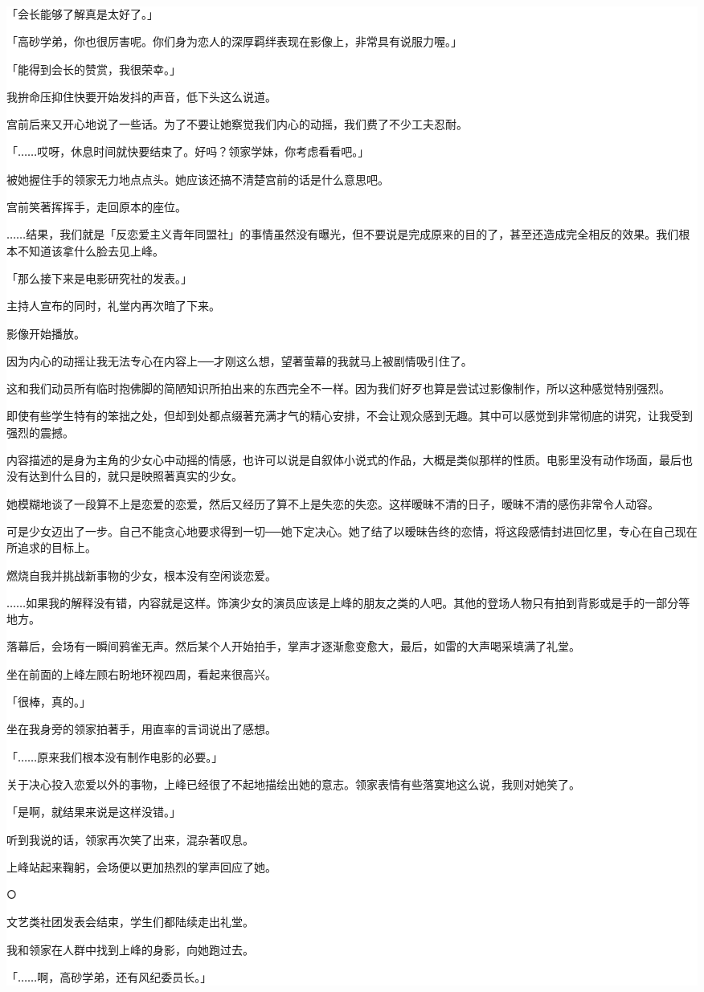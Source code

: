 「会长能够了解真是太好了。」

「高砂学弟，你也很厉害呢。你们身为恋人的深厚羁绊表现在影像上，非常具有说服力喔。」

「能得到会长的赞赏，我很荣幸。」

我拚命压抑住快要开始发抖的声音，低下头这么说道。

宫前后来又开心地说了一些话。为了不要让她察觉我们内心的动摇，我们费了不少工夫忍耐。

「……哎呀，休息时间就快要结束了。好吗？领家学妹，你考虑看看吧。」

被她握住手的领家无力地点点头。她应该还搞不清楚宫前的话是什么意思吧。

宫前笑著挥挥手，走回原本的座位。

……结果，我们就是「反恋爱主义青年同盟社」的事情虽然没有曝光，但不要说是完成原来的目的了，甚至还造成完全相反的效果。我们根本不知道该拿什么脸去见上峰。

「那么接下来是电影研究社的发表。」

主持人宣布的同时，礼堂内再次暗了下来。

影像开始播放。

因为内心的动摇让我无法专心在内容上──才刚这么想，望著萤幕的我就马上被剧情吸引住了。

这和我们动员所有临时抱佛脚的简陋知识所拍出来的东西完全不一样。因为我们好歹也算是尝试过影像制作，所以这种感觉特别强烈。

即使有些学生特有的笨拙之处，但却到处都点缀著充满才气的精心安排，不会让观众感到无趣。其中可以感觉到非常彻底的讲究，让我受到强烈的震撼。

内容描述的是身为主角的少女心中动摇的情感，也许可以说是自叙体小说式的作品，大概是类似那样的性质。电影里没有动作场面，最后也没有达到什么目的，就只是映照著真实的少女。

她模糊地谈了一段算不上是恋爱的恋爱，然后又经历了算不上是失恋的失恋。这样暧昧不清的日子，暧昧不清的感伤非常令人动容。

可是少女迈出了一步。自己不能贪心地要求得到一切──她下定决心。她了结了以暧昧告终的恋情，将这段感情封进回忆里，专心在自己现在所追求的目标上。

燃烧自我并挑战新事物的少女，根本没有空闲谈恋爱。

……如果我的解释没有错，内容就是这样。饰演少女的演员应该是上峰的朋友之类的人吧。其他的登场人物只有拍到背影或是手的一部分等地方。

落幕后，会场有一瞬间鸦雀无声。然后某个人开始拍手，掌声才逐渐愈变愈大，最后，如雷的大声喝采填满了礼堂。

坐在前面的上峰左顾右盼地环视四周，看起来很高兴。

「很棒，真的。」

坐在我身旁的领家拍著手，用直率的言词说出了感想。

「……原来我们根本没有制作电影的必要。」

关于决心投入恋爱以外的事物，上峰已经很了不起地描绘出她的意志。领家表情有些落寞地这么说，我则对她笑了。

「是啊，就结果来说是这样没错。」

听到我说的话，领家再次笑了出来，混杂著叹息。

上峰站起来鞠躬，会场便以更加热烈的掌声回应了她。

○

文艺类社团发表会结束，学生们都陆续走出礼堂。

我和领家在人群中找到上峰的身影，向她跑过去。

「……啊，高砂学弟，还有风纪委员长。」
